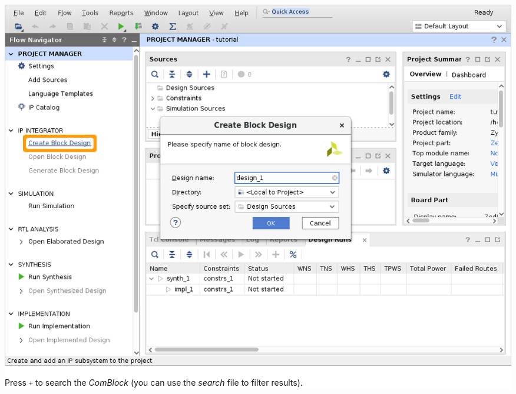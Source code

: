![Create Block Design](vivado/tuto/2-3.png)

Press `+` to search the *ComBlock* (you can use the *search* file to filter results).
